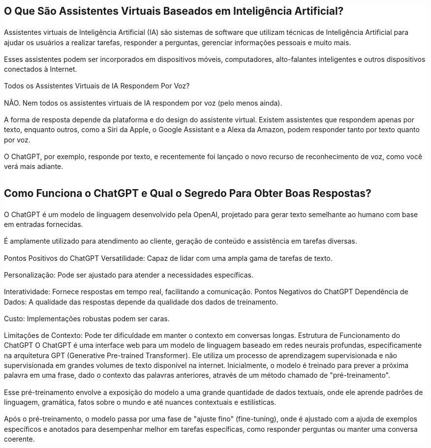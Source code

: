 ## O Que São Assistentes Virtuais Baseados em Inteligência Artificial?

Assistentes virtuais de Inteligência Artificial (IA) são sistemas de software que utilizam técnicas de Inteligência Artificial para ajudar os usuários a realizar tarefas, responder a perguntas, gerenciar informações pessoais e muito mais.

Esses assistentes podem ser incorporados em dispositivos móveis, computadores, alto-falantes inteligentes e outros dispositivos conectados à Internet. 

Todos os Assistentes Virtuais de IA Respondem Por Voz?

NÃO.
Nem todos os assistentes virtuais de IA respondem por voz (pelo menos ainda).

A forma de resposta depende da plataforma e do design do assistente virtual. Existem assistentes que respondem apenas por texto, enquanto outros, como a Siri da Apple, o Google Assistant e a Alexa da Amazon, podem responder tanto por texto quanto por voz.

O ChatGPT, por exemplo, responde por texto, e recentemente foi lançado o novo recurso de reconhecimento de voz, como você verá mais adiante.

## Como Funciona o ChatGPT e Qual o Segredo Para Obter Boas Respostas?

O ChatGPT é um modelo de linguagem desenvolvido pela OpenAI, projetado para gerar texto semelhante ao humano com base em entradas fornecidas.

É amplamente utilizado para atendimento ao cliente, geração de conteúdo e assistência em tarefas diversas.

Pontos Positivos do ChatGPT
Versatilidade: Capaz de lidar com uma ampla gama de tarefas de texto.

Personalização: Pode ser ajustado para atender a necessidades específicas.

Interatividade: Fornece respostas em tempo real, facilitando a comunicação.
Pontos Negativos do ChatGPT
Dependência de Dados: A qualidade das respostas depende da qualidade dos dados de treinamento.

Custo: Implementações robustas podem ser caras.

Limitações de Contexto: Pode ter dificuldade em manter o contexto em conversas longas.
Estrutura de Funcionamento do ChatGPT
O ChatGPT é uma interface web para um modelo de linguagem baseado em redes neurais profundas, especificamente na arquitetura GPT (Generative Pre-trained Transformer). Ele utiliza um processo de aprendizagem supervisionada e não supervisionada em grandes volumes de texto disponível na internet. Inicialmente, o modelo é treinado para prever a próxima palavra em uma frase, dado o contexto das palavras anteriores, através de um método chamado de "pré-treinamento".

Esse pré-treinamento envolve a exposição do modelo a uma grande quantidade de dados textuais, onde ele aprende padrões de linguagem, gramática, fatos sobre o mundo e até nuances contextuais e estilísticas.


Após o pré-treinamento, o modelo passa por uma fase de "ajuste fino" (fine-tuning), onde é ajustado com a ajuda de exemplos específicos e anotados para desempenhar melhor em tarefas específicas, como responder perguntas ou manter uma conversa coerente.
